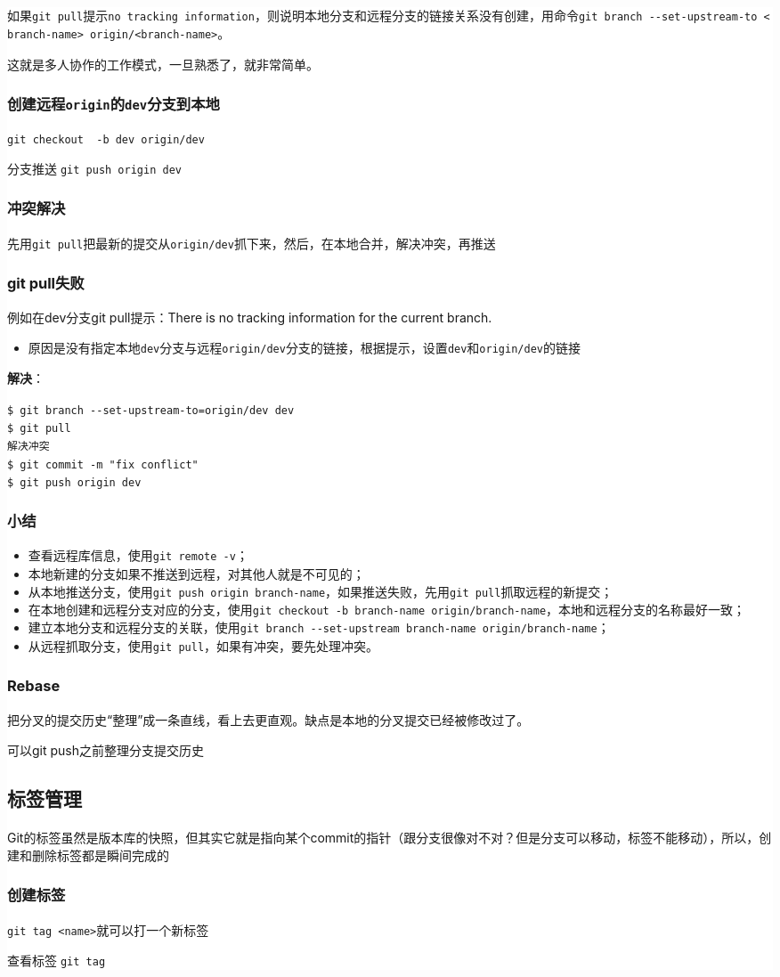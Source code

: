 如果`git pull`提示`no tracking information`，则说明本地分支和远程分支的链接关系没有创建，用命令`git branch --set-upstream-to <branch-name> origin/<branch-name>`。

这就是多人协作的工作模式，一旦熟悉了，就非常简单。

### 创建远程`origin`的`dev`分支到本地

`git checkout  -b dev origin/dev` 

分支推送  `git push origin dev` 

### 冲突解决

先用`git pull`把最新的提交从`origin/dev`抓下来，然后，在本地合并，解决冲突，再推送

### git pull失败

例如在dev分支git pull提示：There is no tracking information for the current branch.

- 原因是没有指定本地`dev`分支与远程`origin/dev`分支的链接，根据提示，设置`dev`和`origin/dev`的链接 

**解决**： 

```
$ git branch --set-upstream-to=origin/dev dev
$ git pull
解决冲突
$ git commit -m "fix conflict"
$ git push origin dev
```

### 小结

- 查看远程库信息，使用`git remote -v`；
- 本地新建的分支如果不推送到远程，对其他人就是不可见的；
- 从本地推送分支，使用`git push origin branch-name`，如果推送失败，先用`git pull`抓取远程的新提交；
- 在本地创建和远程分支对应的分支，使用`git checkout -b branch-name origin/branch-name`，本地和远程分支的名称最好一致；
- 建立本地分支和远程分支的关联，使用`git branch --set-upstream branch-name origin/branch-name`；
- 从远程抓取分支，使用`git pull`，如果有冲突，要先处理冲突。

### Rebase

把分叉的提交历史“整理”成一条直线，看上去更直观。缺点是本地的分叉提交已经被修改过了。 

可以git push之前整理分支提交历史

## 标签管理

Git的标签虽然是版本库的快照，但其实它就是指向某个commit的指针（跟分支很像对不对？但是分支可以移动，标签不能移动），所以，创建和删除标签都是瞬间完成的 

### 创建标签

`git tag <name>`就可以打一个新标签 

查看标签   `git tag` 
